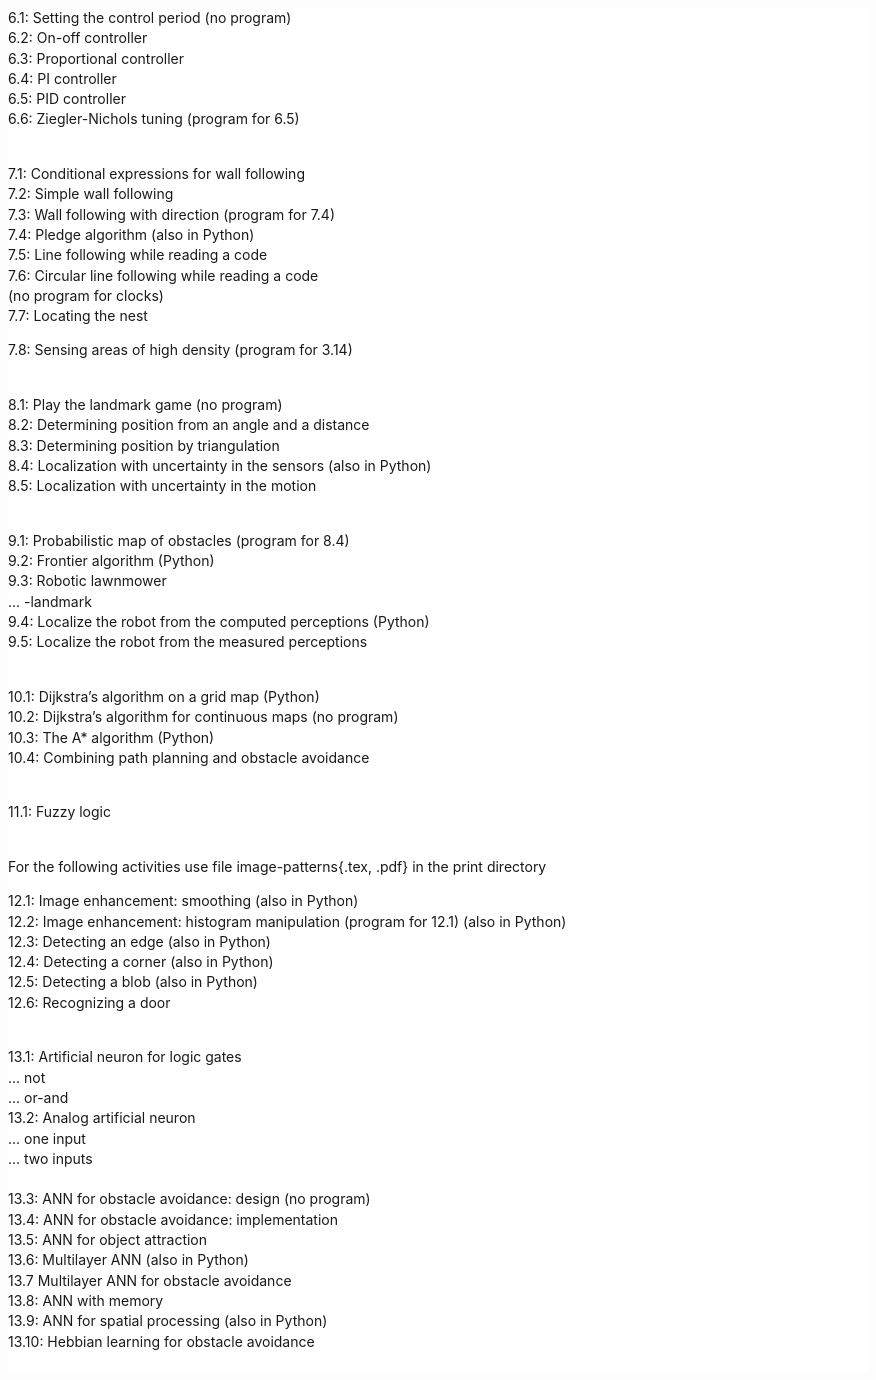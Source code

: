 6.1:  Setting the control period (no program)<br>
6.2:  On-off controller<br>
6.3:  Proportional controller<br>
6.4:  PI controller<br>
6.5:  PID controller<br>
6.6:  Ziegler-Nichols tuning (program for 6.5)<br><br>

7.1:  Conditional expressions for wall following<br>
7.2:  Simple wall following<br>
7.3:  Wall following with direction (program for 7.4)<br>
7.4:  Pledge algorithm (also in Python)<br>
7.5:  Line following while reading a code<br>
7.6:  Circular line following while reading a code<br>
         (no program for clocks)<br>
7.7:  Locating the nest<br>

7.8:  Sensing areas of high density (program for 3.14)<br><br>

8.1:  Play the landmark game (no program)<br>
8.2:  Determining position from an angle and a distance<br>
8.3:  Determining position by triangulation<br>
8.4:  Localization with uncertainty in the sensors (also in Python)<br>
8.5:  Localization with uncertainty in the motion<br><br>

9.1:  Probabilistic map of obstacles (program for 8.4)<br>
9.2:  Frontier algorithm (Python)<br>
9.3:  Robotic lawnmower<br>
        ... -landmark<br>
9.4:  Localize the robot from the computed perceptions (Python)<br>
9.5:  Localize the robot from the measured perceptions<br><br>

10.1:  Dijkstra’s algorithm on a grid map (Python)<br>
10.2:  Dijkstra’s algorithm for continuous maps (no program)<br>
10.3:  The A* algorithm (Python)<br>
10.4:  Combining path planning and obstacle avoidance<br><br>

11.1:  Fuzzy logic<br><br>

For the following activities use file image-patterns{.tex, .pdf} in the print directory<br>

12.1: Image enhancement: smoothing (also in Python)<br>
12.2: Image enhancement: histogram manipulation (program for 12.1) (also in Python)<br>
12.3: Detecting an edge (also in Python)<br>
12.4: Detecting a corner (also in Python)<br>
12.5: Detecting a blob (also in Python)<br>
12.6: Recognizing a door<br><br>

13.1:  Artificial neuron for logic gates<br>
       ... not<br>
       ... or-and<br>
13.2:  Analog artificial neuron<br>
       ... one input<br>
       ... two inputs<br><br>
13.3:  ANN for obstacle avoidance: design (no program)<br>
13.4:  ANN for obstacle avoidance: implementation<br>
13.5:  ANN for object attraction<br>
13.6:  Multilayer ANN (also in Python)<br>
13.7   Multilayer ANN for obstacle avoidance<br>
13.8:  ANN with memory<br>
13.9:  ANN for spatial processing (also in Python)<br>
13.10: Hebbian learning for obstacle avoidance<br><br>
